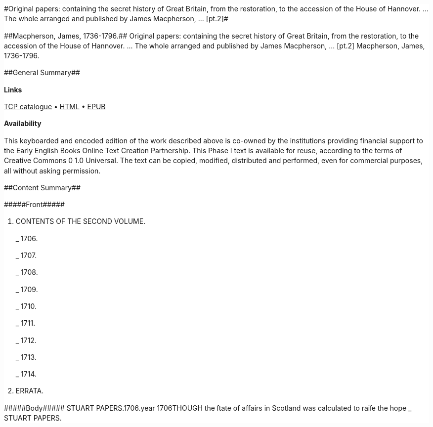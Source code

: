 #Original papers: containing the secret history of Great Britain, from the restoration, to the accession of the House of Hannover. ... The whole arranged and published by James Macpherson, ... [pt.2]#

##Macpherson, James, 1736-1796.##
Original papers: containing the secret history of Great Britain, from the restoration, to the accession of the House of Hannover. ... The whole arranged and published by James Macpherson, ... [pt.2]
Macpherson, James, 1736-1796.

##General Summary##

**Links**

[TCP catalogue](http://www.ota.ox.ac.uk/tcp/)  • 
[HTML](http://tei.it.ox.ac.uk/tcp/Texts-HTML/free/004/004861322.html)  • 
[EPUB](http://tei.it.ox.ac.uk/tcp/Texts-EPUB/free/004/004861322.epub)

**Availability**

This keyboarded and encoded edition of the
	       work described above is co-owned by the institutions
	       providing financial support to the Early English Books
	       Online Text Creation Partnership. This Phase I text is
	       available for reuse, according to the terms of Creative
	       Commons 0 1.0 Universal. The text can be copied,
	       modified, distributed and performed, even for
	       commercial purposes, all without asking permission.


##Content Summary##

#####Front#####

1. CONTENTS
OF THE
SECOND VOLUME.

    _ 1706.

    _ 1707.

    _ 1708.

    _ 1709.

    _ 1710.

    _ 1711.

    _ 1712.

    _ 1713.

    _ 1714.

1. ERRATA.

#####Body#####
STUART PAPERS.1706.year 1706THOUGH the ſtate of affairs in Scotland was calculated to raiſe
the hope
    _ STUART PAPERS.
